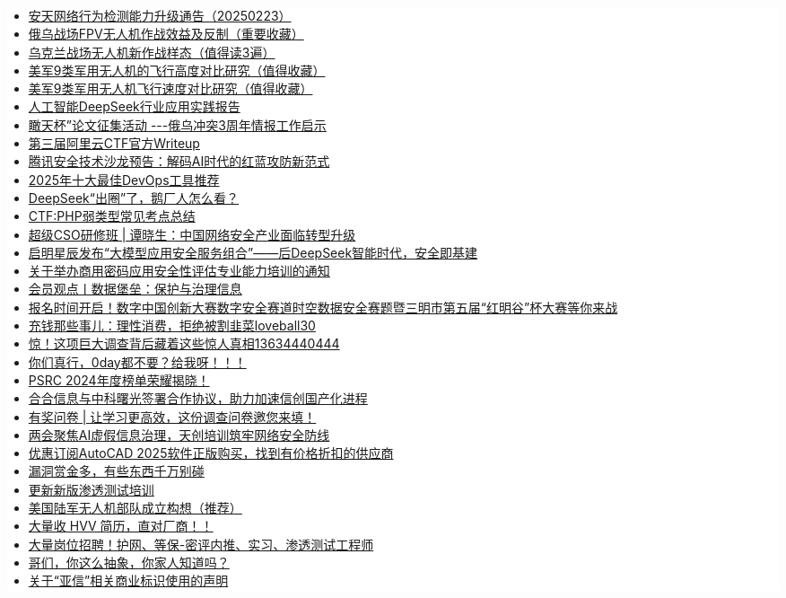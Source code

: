 * [安天网络行为检测能力升级通告（20250223）](https://mp.weixin.qq.com/s?__biz=MjM5MTA3Nzk4MQ==&mid=2650210223&idx=1&sn=e57ddd13e9304bc62d6414c7731020a3)
* [俄乌战场FPV无人机作战效益及反制（重要收藏）](https://mp.weixin.qq.com/s?__biz=MzkyMjY1MTg1MQ==&mid=2247492015&idx=1&sn=dc08ee5cab8fb490640b65838cc2aaff)
* [乌克兰战场无人机新作战样态（值得读3遍）](https://mp.weixin.qq.com/s?__biz=MzkyMjY1MTg1MQ==&mid=2247492015&idx=2&sn=bed845cdb36b306edcaa1515d8a95f9c)
* [美军9类军用无人机的飞行高度对比研究（值得收藏）](https://mp.weixin.qq.com/s?__biz=MzkyMjY1MTg1MQ==&mid=2247492015&idx=3&sn=f75376535664a4d6efee0a586aa80b24)
* [美军9类军用无人机飞行速度对比研究（值得收藏）](https://mp.weixin.qq.com/s?__biz=MzkyMjY1MTg1MQ==&mid=2247492015&idx=4&sn=2342ea56a21dc0cb5efc4b860fc12184)
* [人工智能DeepSeek行业应用实践报告](https://mp.weixin.qq.com/s?__biz=MzU1Mjk3MDY1OA==&mid=2247520231&idx=1&sn=8250d4907c2ab1987052d3056ce55d3e)
* [瞰天杯”论文征集活动 ---俄乌冲突3周年情报工作启示](https://mp.weixin.qq.com/s?__biz=MzkxMTA3MDk3NA==&mid=2247487231&idx=1&sn=7ca334e7dc5c20334f6aa81af02b0c5a)
* [第三届阿里云CTF官方Writeup](https://mp.weixin.qq.com/s?__biz=Mzk0NzM4NzI1MA==&mid=2247486335&idx=1&sn=eee7ca0078341579109828deb7c4176d)
* [腾讯安全技术沙龙预告：解码AI时代的红蓝攻防新范式](https://mp.weixin.qq.com/s?__biz=Mzg5OTE4NTczMQ==&mid=2247526498&idx=1&sn=769189c48d3c6f3600a2427bb940a4f7)
* [2025年十大最佳DevOps工具推荐](https://mp.weixin.qq.com/s?__biz=MjM5NjA0NjgyMA==&mid=2651314875&idx=2&sn=334ffdce5d60ab2f32bcee0e5948eda3)
* [DeepSeek“出圈”了，鹅厂人怎么看？](https://mp.weixin.qq.com/s?__biz=MjM5ODYwMjI2MA==&mid=2649791801&idx=1&sn=b768405bb897559d98819c0bf1b6a0f1)
* [CTF:PHP弱类型常见考点总结](https://mp.weixin.qq.com/s?__biz=Mzg2MjgwMzIxMA==&mid=2247485056&idx=1&sn=175518ca3d4cf9ca884f5d18290efd31)
* [超级CSO研修班 | 谭晓生：中国网络安全产业面临转型升级](https://mp.weixin.qq.com/s?__biz=MzU5ODgzNTExOQ==&mid=2247636784&idx=1&sn=608f8bb6d931ec95f307d7055385d3ed)
* [启明星辰发布“大模型应用安全服务组合”——后DeepSeek智能时代，安全即基建](https://mp.weixin.qq.com/s?__biz=MzkwMTMyMDQ3Mw==&mid=2247597924&idx=2&sn=61928de5830de8bc5268c917a7516270)
* [关于举办商用密码应用安全性评估专业能力培训的通知](https://mp.weixin.qq.com/s?__biz=MzU5OTQ0NzY3Ng==&mid=2247498943&idx=1&sn=4ae6101e0baac5ec7cf057a7269eb719)
* [会员观点丨数据堡垒：保护与治理信息](https://mp.weixin.qq.com/s?__biz=MzUzNTg4NDAyMg==&mid=2247492437&idx=1&sn=07bc8230abec9963d4a52d16b4042b8a)
* [报名时间开启！数字中国创新大赛数字安全赛道时空数据安全赛题暨三明市第五届“红明谷”杯大赛等你来战](https://mp.weixin.qq.com/s?__biz=MzkyNDA5NjgyMg==&mid=2247501402&idx=1&sn=3a0bdfcb765a0f8bffbc9de9b1efd5ca)
* [充钱那些事儿：理性消费，拒绝被割韭菜loveball30](https://mp.weixin.qq.com/s?__biz=Mzk2NDAzMDM2OQ==&mid=2247483775&idx=1&sn=1d7c2d95832a539b9564adda70c1f0a3)
* [惊！这项巨大调查背后藏着这些惊人真相13634440444](https://mp.weixin.qq.com/s?__biz=Mzk2NDAzMDM2OQ==&mid=2247483774&idx=1&sn=8d9e5ccbd1b6468204a868566f1613d6)
* [你们真行，0day都不要？给我呀！！！](https://mp.weixin.qq.com/s?__biz=Mzg4NTUwMzM1Ng==&mid=2247513054&idx=1&sn=71557c49ab4d8aeb0aacf310d161f8e1)
* [PSRC 2024年度榜单荣耀揭晓！](https://mp.weixin.qq.com/s?__biz=MzIzODAwMTYxNQ==&mid=2652145387&idx=1&sn=b69e300b7da0090a610bc0311543cc6c)
* [合合信息与中科曙光签署合作协议，助力加速信创国产化进程](https://mp.weixin.qq.com/s?__biz=MzAxMzg0NjY2NA==&mid=2247493173&idx=1&sn=f7afc0cb7a42d8f5e417a95092e36fa7)
* [有奖问卷 | 让学习更高效，这份调查问卷邀您来填！](https://mp.weixin.qq.com/s?__biz=MzU5Njg1NzMyNw==&mid=2247489138&idx=1&sn=b4b96e6a1a15fb1c3e945c426040a7d1)
* [两会聚焦AI虚假信息治理，天创培训筑牢网络安全防线](https://mp.weixin.qq.com/s?__biz=MzA3OTM4Mzc5OQ==&mid=2650105232&idx=1&sn=8a8aa839250724cd7b4c3910a8b4d1e5)
* [优惠订阅AutoCAD 2025软件正版购买，找到有价格折扣的供应商](https://mp.weixin.qq.com/s?__biz=MzU0MDkxNjEwNg==&mid=2247494227&idx=1&sn=48790321d61dfd17e2490212373ca58f)
* [漏洞赏金多，有些东西千万别碰](https://mp.weixin.qq.com/s?__biz=MzkxNTIwNTkyNg==&mid=2247553945&idx=1&sn=38b7fada5ce5565890cd42a52c455b17)
* [更新新版渗透测试培训](https://mp.weixin.qq.com/s?__biz=MzkzNjM5NDU0OA==&mid=2247486242&idx=1&sn=c7018c3e33c255a7b72c1d0b777ee749)
* [美国陆军无人机部队成立构想（推荐）](https://mp.weixin.qq.com/s?__biz=MzkyMjY1MTg1MQ==&mid=2247492192&idx=1&sn=a594a96aa235da9637f26c10dc230fdc)
* [大量收 HVV 简历，直对厂商！！](https://mp.weixin.qq.com/s?__biz=MzkxMTUwOTY1MA==&mid=2247490309&idx=1&sn=7a1f9c4881248d2a59f310bf7747f5b4)
* [大量岗位招聘！护网、等保-密评内推、实习、渗透测试工程师](https://mp.weixin.qq.com/s?__biz=MzkyOTQzNjIwNw==&mid=2247491909&idx=1&sn=f5fd8fd25e6516d8db8c5f8798229f38)
* [哥们，你这么抽象，你家人知道吗？](https://mp.weixin.qq.com/s?__biz=MzAwMjQ2NTQ4Mg==&mid=2247497344&idx=1&sn=427d56d798eca303c9bc4385077311c9)
* [关于“亚信”相关商业标识使用的声明](https://mp.weixin.qq.com/s?__biz=MjM5NjY2MTIzMw==&mid=2650621265&idx=1&sn=f7dba2da9947628242e737cfff4d121e)